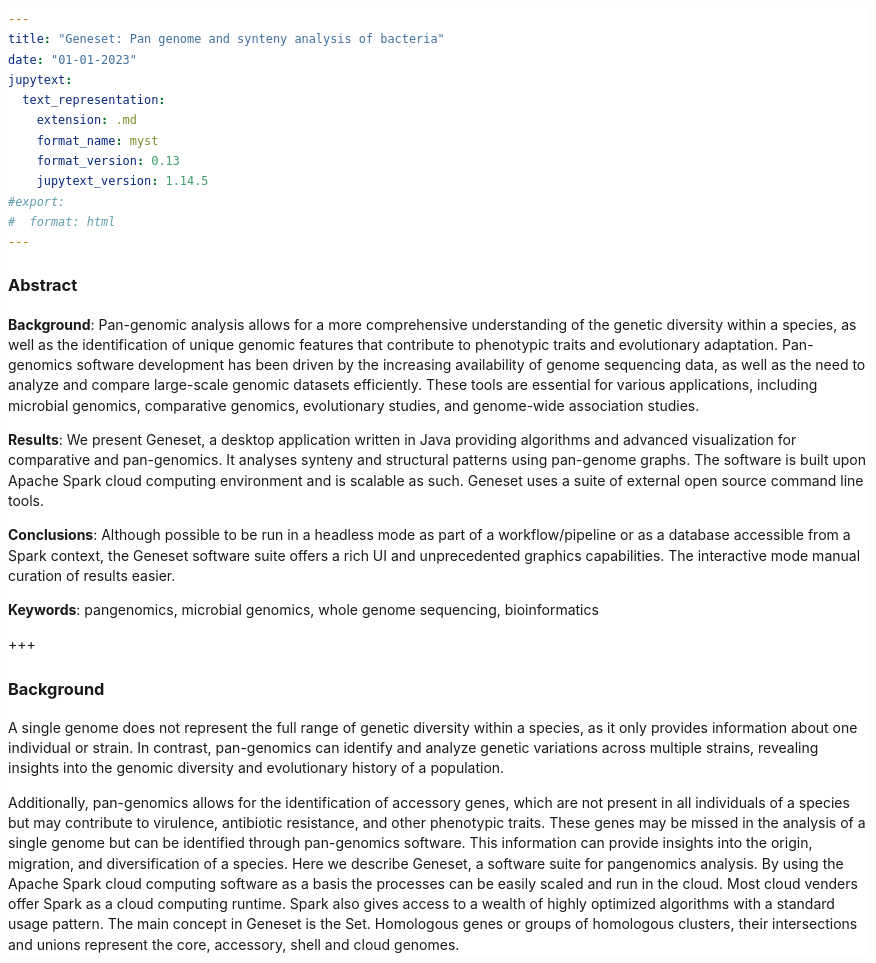 ```yaml
---
title: "Geneset: Pan genome and synteny analysis of bacteria"
date: "01-01-2023"
jupytext:
  text_representation:
    extension: .md
    format_name: myst
    format_version: 0.13
    jupytext_version: 1.14.5
#export: 
#  format: html
---
```


### Abstract

**Background**: Pan-genomic analysis allows for a more comprehensive understanding of the genetic diversity within a species, as well as the identification of unique genomic features that contribute to phenotypic traits and evolutionary adaptation. Pan-genomics software development has been driven by the increasing availability of genome sequencing data, as well as the need to analyze and compare large-scale genomic datasets efficiently. These tools are essential for various applications, including microbial genomics, comparative genomics, evolutionary studies, and genome-wide association studies.

**Results**: We present Geneset, a desktop application written in Java providing algorithms and advanced visualization for comparative and pan-genomics. It analyses synteny and structural patterns using pan-genome graphs. The software is built upon Apache Spark cloud computing environment and is scalable as such. Geneset uses a suite of external open source command line tools.

**Conclusions**: Although possible to be run in a headless mode as part of a workflow/pipeline or as a database accessible from a Spark context, the Geneset software suite offers a rich UI and unprecedented graphics capabilities. The interactive mode manual curation of results easier.

**Keywords**: pangenomics, microbial genomics, whole genome sequencing, bioinformatics

+++

### Background

A single genome does not represent the full range of genetic diversity within a species, as it only provides information about one individual or strain. In contrast, pan-genomics can identify and analyze genetic variations across multiple strains, revealing insights into the genomic diversity and evolutionary history of a population.

Additionally, pan-genomics allows for the identification of accessory genes, which are not present in all individuals of a species but may contribute to virulence, antibiotic resistance, and other phenotypic traits. These genes may be missed in the analysis of a single genome but can be identified through pan-genomics software.
This information can provide insights into the origin, migration, and diversification of a species.
Here we describe Geneset, a software suite for pangenomics analysis. By using the Apache Spark cloud computing software as a basis the processes can be easily scaled and run in the cloud. Most cloud venders offer Spark as a cloud computing runtime. Spark also gives access to a wealth of highly optimized algorithms with a standard usage pattern. The main concept in Geneset is the Set. Homologous genes or groups of homologous clusters, their intersections and unions represent the core, accessory, shell and cloud genomes.

